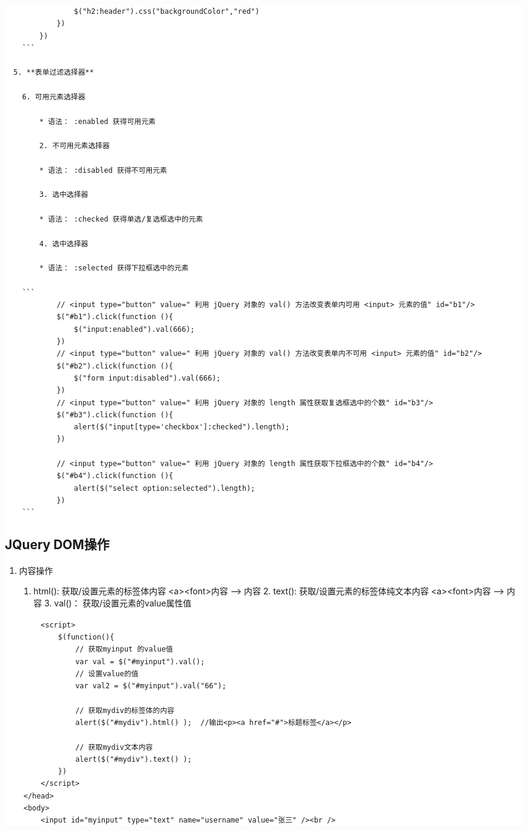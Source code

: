       				$("h2:header").css("backgroundColor","red")
      			})
      		})
        ```

      5. **表单过滤选择器**

        6. 可用元素选择器 

        	* 语法： :enabled 获得可用元素
        	
        	2. 不可用元素选择器 
        	
        	* 语法： :disabled 获得不可用元素
        	
        	3. 选中选择器 
        	
        	* 语法： :checked 获得单选/复选框选中的元素
        	
        	4. 选中选择器 
        	
        	* 语法： :selected 获得下拉框选中的元素

        ```
      			// <input type="button" value=" 利用 jQuery 对象的 val() 方法改变表单内可用 <input> 元素的值" id="b1"/>
      			$("#b1").click(function (){
      				$("input:enabled").val(666);
      			})
      			// <input type="button" value=" 利用 jQuery 对象的 val() 方法改变表单内不可用 <input> 元素的值" id="b2"/>
      			$("#b2").click(function (){
      				$("form input:disabled").val(666);
      			})
      			// <input type="button" value=" 利用 jQuery 对象的 length 属性获取复选框选中的个数" id="b3"/>
      			$("#b3").click(function (){
      				alert($("input[type='checkbox']:checked").length);
      			})
      
      			// <input type="button" value=" 利用 jQuery 对象的 length 属性获取下拉框选中的个数" id="b4"/>
      			$("#b4").click(function (){
      				alert($("select option:selected").length);
      			})
        ```

        

## JQuery DOM操作

1. 内容操作
   	1. html(): 获取/设置元素的标签体内容   \<a>\<font>内容</font></a>  --> <font>内容</font>
        	2. text(): 获取/设置元素的标签体纯文本内容   \<a>\<font>内容</font></a> --> 内容
           	3. val()： 获取/设置元素的value属性值

   ```
   		<script>
   			$(function(){
   				// 获取myinput 的value值
   				var val = $("#myinput").val();
   				// 设置value的值
   				var val2 = $("#myinput").val("66");
   
   				// 获取mydiv的标签体的内容 
   				alert($("#mydiv").html() );  //输出<p><a href="#">标题标签</a></p>
   
   				// 获取mydiv文本内容
   				alert($("#mydiv").text() );
   			})
   		</script>
   	</head>
   	<body>
   		<input id="myinput" type="text" name="username" value="张三" /><br />
   ```